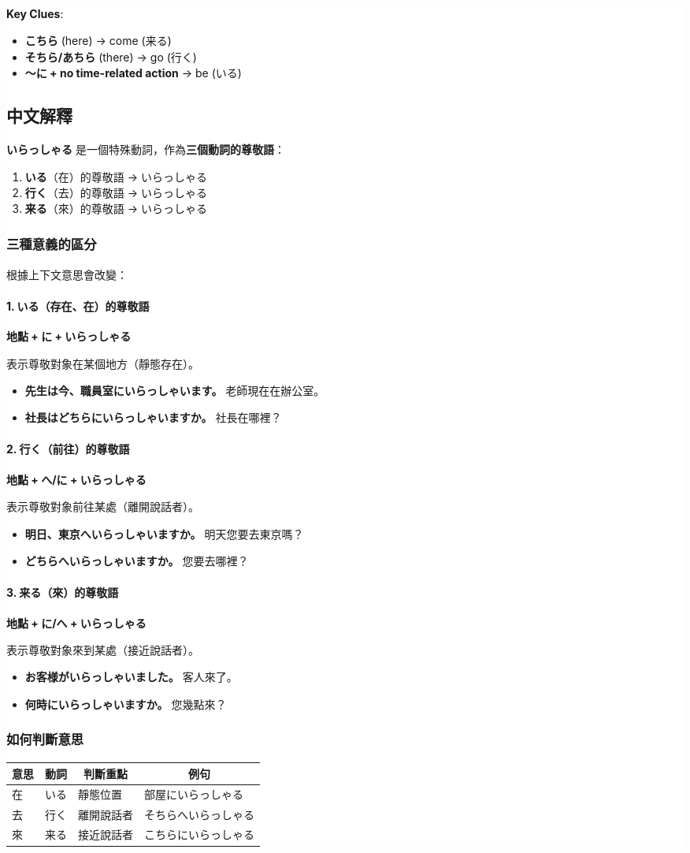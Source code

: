 **Key Clues**:
- **こちら** (here) → come (来る)
- **そちら/あちら** (there) → go (行く)
- **〜に + no time-related action** → be (いる)

## 中文解釋

**いらっしゃる** 是一個特殊動詞，作為**三個動詞的尊敬語**：

1. **いる**（在）的尊敬語 → いらっしゃる
2. **行く**（去）的尊敬語 → いらっしゃる
3. **来る**（來）的尊敬語 → いらっしゃる

### 三種意義的區分

根據上下文意思會改變：

#### 1. いる（存在、在）的尊敬語

**地點 + に + いらっしゃる**

表示尊敬對象在某個地方（靜態存在）。

- **先生は今、職員室にいらっしゃいます。**
  老師現在在辦公室。

- **社長はどちらにいらっしゃいますか。**
  社長在哪裡？

#### 2. 行く（前往）的尊敬語

**地點 + へ/に + いらっしゃる**

表示尊敬對象前往某處（離開說話者）。

- **明日、東京へいらっしゃいますか。**
  明天您要去東京嗎？

- **どちらへいらっしゃいますか。**
  您要去哪裡？

#### 3. 来る（來）的尊敬語

**地點 + に/へ + いらっしゃる**

表示尊敬對象來到某處（接近說話者）。

- **お客様がいらっしゃいました。**
  客人來了。

- **何時にいらっしゃいますか。**
  您幾點來？

### 如何判斷意思

| 意思 | 動詞 | 判斷重點 | 例句 |
|------|------|---------|------|
| 在 | いる | 靜態位置 | 部屋にいらっしゃる |
| 去 | 行く | 離開說話者 | そちらへいらっしゃる |
| 來 | 来る | 接近說話者 | こちらにいらっしゃる |
